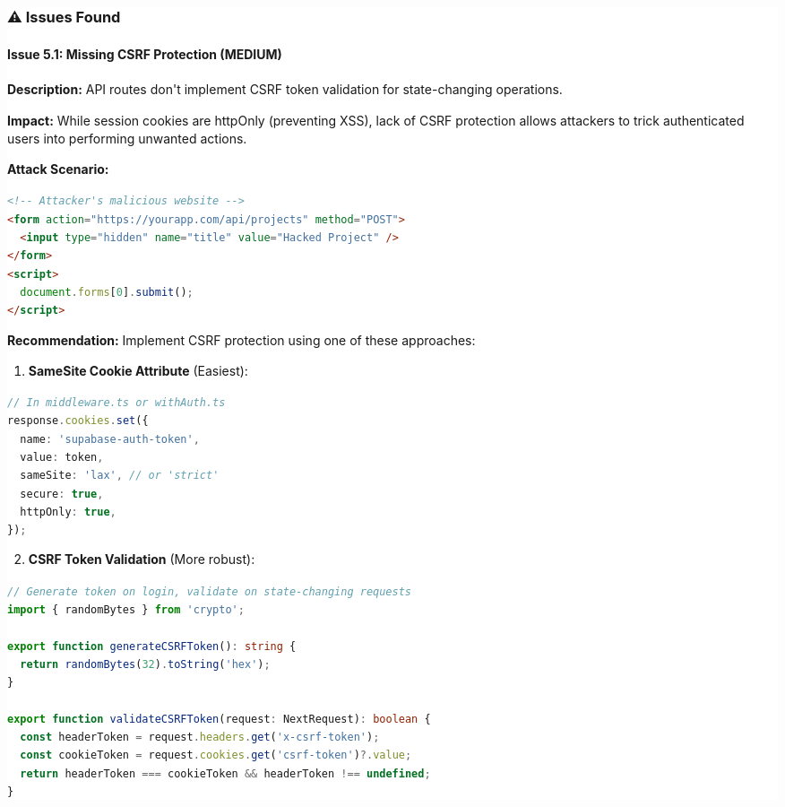### ⚠️ Issues Found

#### Issue 5.1: Missing CSRF Protection (MEDIUM)

**Description:**
API routes don't implement CSRF token validation for state-changing operations.

**Impact:**
While session cookies are httpOnly (preventing XSS), lack of CSRF protection allows attackers to trick authenticated users into performing unwanted actions.

**Attack Scenario:**

```html
<!-- Attacker's malicious website -->
<form action="https://yourapp.com/api/projects" method="POST">
  <input type="hidden" name="title" value="Hacked Project" />
</form>
<script>
  document.forms[0].submit();
</script>
```

**Recommendation:**
Implement CSRF protection using one of these approaches:

1. **SameSite Cookie Attribute** (Easiest):

```typescript
// In middleware.ts or withAuth.ts
response.cookies.set({
  name: 'supabase-auth-token',
  value: token,
  sameSite: 'lax', // or 'strict'
  secure: true,
  httpOnly: true,
});
```

2. **CSRF Token Validation** (More robust):

```typescript
// Generate token on login, validate on state-changing requests
import { randomBytes } from 'crypto';

export function generateCSRFToken(): string {
  return randomBytes(32).toString('hex');
}

export function validateCSRFToken(request: NextRequest): boolean {
  const headerToken = request.headers.get('x-csrf-token');
  const cookieToken = request.cookies.get('csrf-token')?.value;
  return headerToken === cookieToken && headerToken !== undefined;
}
```

